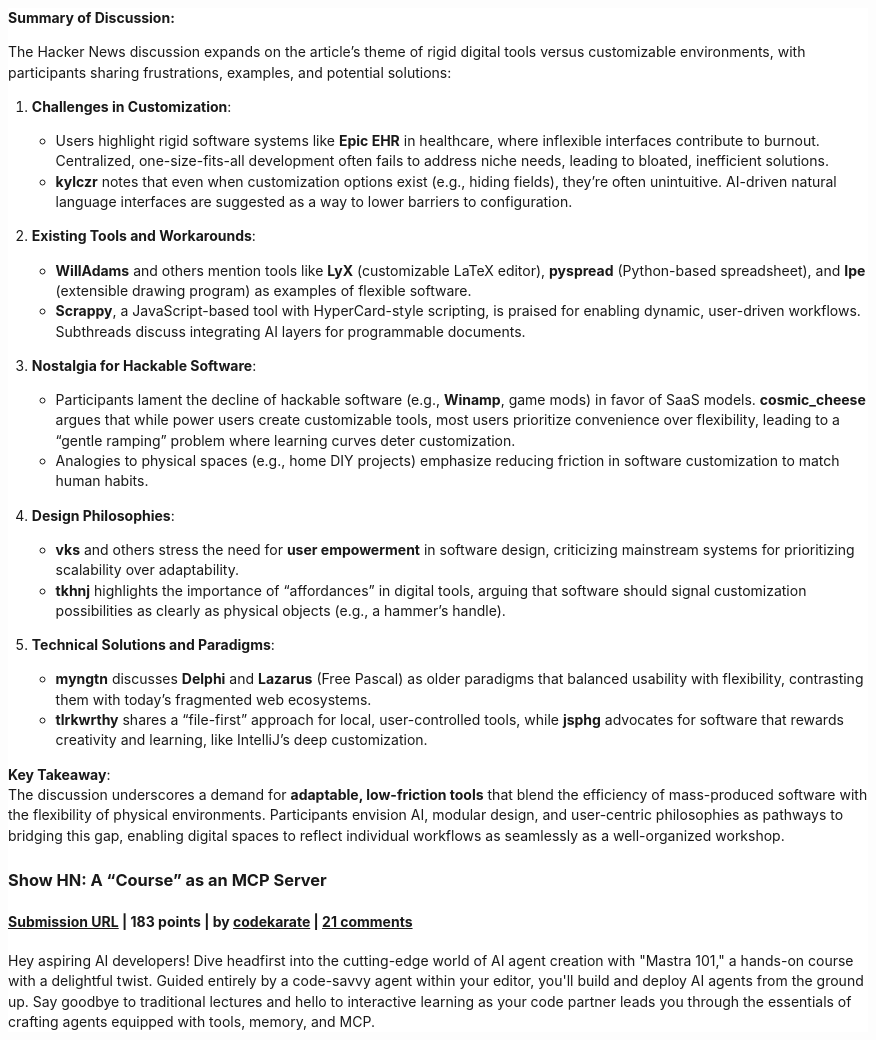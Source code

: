 **Summary of Discussion:**

The Hacker News discussion expands on the article’s theme of rigid digital tools versus customizable environments, with participants sharing frustrations, examples, and potential solutions:

1. **Challenges in Customization**:  
   - Users highlight rigid software systems like **Epic EHR** in healthcare, where inflexible interfaces contribute to burnout. Centralized, one-size-fits-all development often fails to address niche needs, leading to bloated, inefficient solutions.  
   - **kylczr** notes that even when customization options exist (e.g., hiding fields), they’re often unintuitive. AI-driven natural language interfaces are suggested as a way to lower barriers to configuration.

2. **Existing Tools and Workarounds**:  
   - **WillAdams** and others mention tools like **LyX** (customizable LaTeX editor), **pyspread** (Python-based spreadsheet), and **Ipe** (extensible drawing program) as examples of flexible software.  
   - **Scrappy**, a JavaScript-based tool with HyperCard-style scripting, is praised for enabling dynamic, user-driven workflows. Subthreads discuss integrating AI layers for programmable documents.

3. **Nostalgia for Hackable Software**:  
   - Participants lament the decline of hackable software (e.g., **Winamp**, game mods) in favor of SaaS models. **cosmic_cheese** argues that while power users create customizable tools, most users prioritize convenience over flexibility, leading to a “gentle ramping” problem where learning curves deter customization.  
   - Analogies to physical spaces (e.g., home DIY projects) emphasize reducing friction in software customization to match human habits.

4. **Design Philosophies**:  
   - **vks** and others stress the need for **user empowerment** in software design, criticizing mainstream systems for prioritizing scalability over adaptability.  
   - **tkhnj** highlights the importance of “affordances” in digital tools, arguing that software should signal customization possibilities as clearly as physical objects (e.g., a hammer’s handle).  

5. **Technical Solutions and Paradigms**:  
   - **myngtn** discusses **Delphi** and **Lazarus** (Free Pascal) as older paradigms that balanced usability with flexibility, contrasting them with today’s fragmented web ecosystems.  
   - **tlrkwrthy** shares a “file-first” approach for local, user-controlled tools, while **jsphg** advocates for software that rewards creativity and learning, like IntelliJ’s deep customization.  

**Key Takeaway**:  
The discussion underscores a demand for **adaptable, low-friction tools** that blend the efficiency of mass-produced software with the flexibility of physical environments. Participants envision AI, modular design, and user-centric philosophies as pathways to bridging this gap, enabling digital spaces to reflect individual workflows as seamlessly as a well-organized workshop.

### Show HN: A “Course” as an MCP Server

#### [Submission URL](https://mastra.ai/course) | 183 points | by [codekarate](https://news.ycombinator.com/user?id=codekarate) | [21 comments](https://news.ycombinator.com/item?id=44241202)

Hey aspiring AI developers! Dive headfirst into the cutting-edge world of AI agent creation with "Mastra 101," a hands-on course with a delightful twist. Guided entirely by a code-savvy agent within your editor, you'll build and deploy AI agents from the ground up. Say goodbye to traditional lectures and hello to interactive learning as your code partner leads you through the essentials of crafting agents equipped with tools, memory, and MCP.
